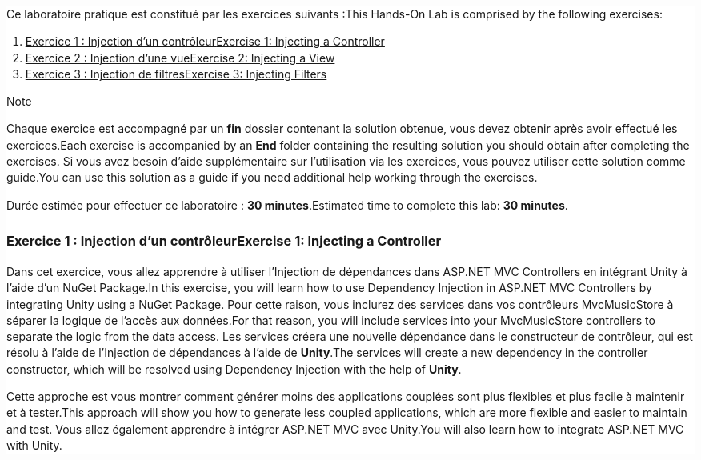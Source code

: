 <span data-ttu-id="7d84f-152">Ce laboratoire pratique est constitué par les exercices suivants :</span><span class="sxs-lookup"><span data-stu-id="7d84f-152">This Hands-On Lab is comprised by the following exercises:</span></span>

1. [<span data-ttu-id="7d84f-153">Exercice 1 : Injection d’un contrôleur</span><span class="sxs-lookup"><span data-stu-id="7d84f-153">Exercise 1: Injecting a Controller</span></span>](#Exercise1)
2. [<span data-ttu-id="7d84f-154">Exercice 2 : Injection d’une vue</span><span class="sxs-lookup"><span data-stu-id="7d84f-154">Exercise 2: Injecting a View</span></span>](#Exercise2)
3. [<span data-ttu-id="7d84f-155">Exercice 3 : Injection de filtres</span><span class="sxs-lookup"><span data-stu-id="7d84f-155">Exercise 3: Injecting Filters</span></span>](#Exercise3)

> [!NOTE]
> <span data-ttu-id="7d84f-156">Chaque exercice est accompagné par un **fin** dossier contenant la solution obtenue, vous devez obtenir après avoir effectué les exercices.</span><span class="sxs-lookup"><span data-stu-id="7d84f-156">Each exercise is accompanied by an **End** folder containing the resulting solution you should obtain after completing the exercises.</span></span> <span data-ttu-id="7d84f-157">Si vous avez besoin d’aide supplémentaire sur l’utilisation via les exercices, vous pouvez utiliser cette solution comme guide.</span><span class="sxs-lookup"><span data-stu-id="7d84f-157">You can use this solution as a guide if you need additional help working through the exercises.</span></span>

<span data-ttu-id="7d84f-158">Durée estimée pour effectuer ce laboratoire : **30 minutes**.</span><span class="sxs-lookup"><span data-stu-id="7d84f-158">Estimated time to complete this lab: **30 minutes**.</span></span>

<a id="Exercise1"></a>

<a id="Exercise_1_Injecting_a_Controller"></a>
### <a name="exercise-1-injecting-a-controller"></a><span data-ttu-id="7d84f-159">Exercice 1 : Injection d’un contrôleur</span><span class="sxs-lookup"><span data-stu-id="7d84f-159">Exercise 1: Injecting a Controller</span></span>

<span data-ttu-id="7d84f-160">Dans cet exercice, vous allez apprendre à utiliser l’Injection de dépendances dans ASP.NET MVC Controllers en intégrant Unity à l’aide d’un NuGet Package.</span><span class="sxs-lookup"><span data-stu-id="7d84f-160">In this exercise, you will learn how to use Dependency Injection in ASP.NET MVC Controllers by integrating Unity using a NuGet Package.</span></span> <span data-ttu-id="7d84f-161">Pour cette raison, vous inclurez des services dans vos contrôleurs MvcMusicStore à séparer la logique de l’accès aux données.</span><span class="sxs-lookup"><span data-stu-id="7d84f-161">For that reason, you will include services into your MvcMusicStore controllers to separate the logic from the data access.</span></span> <span data-ttu-id="7d84f-162">Les services créera une nouvelle dépendance dans le constructeur de contrôleur, qui est résolu à l’aide de l’Injection de dépendances à l’aide de **Unity**.</span><span class="sxs-lookup"><span data-stu-id="7d84f-162">The services will create a new dependency in the controller constructor, which will be resolved using Dependency Injection with the help of **Unity**.</span></span>

<span data-ttu-id="7d84f-163">Cette approche est vous montrer comment générer moins des applications couplées sont plus flexibles et plus facile à maintenir et à tester.</span><span class="sxs-lookup"><span data-stu-id="7d84f-163">This approach will show you how to generate less coupled applications, which are more flexible and easier to maintain and test.</span></span> <span data-ttu-id="7d84f-164">Vous allez également apprendre à intégrer ASP.NET MVC avec Unity.</span><span class="sxs-lookup"><span data-stu-id="7d84f-164">You will also learn how to integrate ASP.NET MVC with Unity.</span></span>
